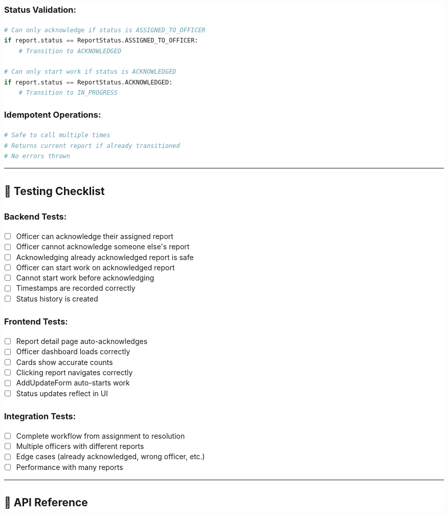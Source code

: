 ### **Status Validation:**

```python
# Can only acknowledge if status is ASSIGNED_TO_OFFICER
if report.status == ReportStatus.ASSIGNED_TO_OFFICER:
    # Transition to ACKNOWLEDGED
    
# Can only start work if status is ACKNOWLEDGED
if report.status == ReportStatus.ACKNOWLEDGED:
    # Transition to IN_PROGRESS
```

### **Idempotent Operations:**

```python
# Safe to call multiple times
# Returns current report if already transitioned
# No errors thrown
```

---

## 🧪 **Testing Checklist**

### **Backend Tests:**
- [ ] Officer can acknowledge their assigned report
- [ ] Officer cannot acknowledge someone else's report
- [ ] Acknowledging already acknowledged report is safe
- [ ] Officer can start work on acknowledged report
- [ ] Cannot start work before acknowledging
- [ ] Timestamps are recorded correctly
- [ ] Status history is created

### **Frontend Tests:**
- [ ] Report detail page auto-acknowledges
- [ ] Officer dashboard loads correctly
- [ ] Cards show accurate counts
- [ ] Clicking report navigates correctly
- [ ] AddUpdateForm auto-starts work
- [ ] Status updates reflect in UI

### **Integration Tests:**
- [ ] Complete workflow from assignment to resolution
- [ ] Multiple officers with different reports
- [ ] Edge cases (already acknowledged, wrong officer, etc.)
- [ ] Performance with many reports

---

## 📝 **API Reference**

